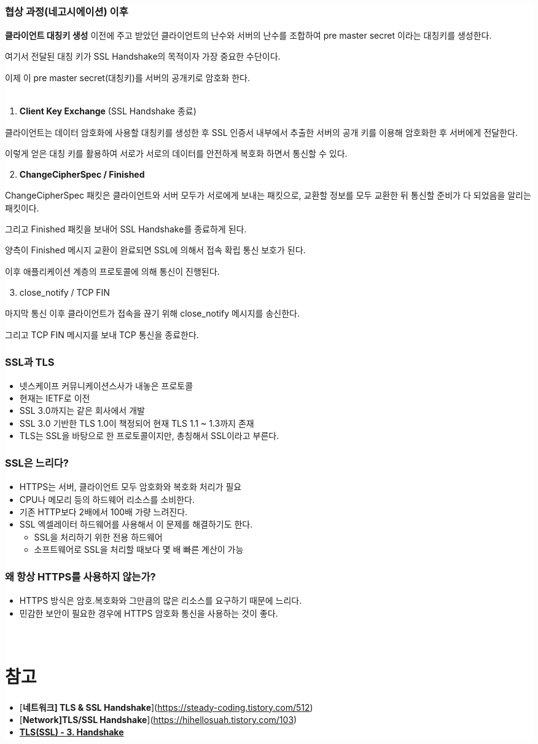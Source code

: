 ### 협상 과정(네고시에이션) 이후

**클라이언트 대칭키 생성**
이전에 주고 받았던 클라이언트의 난수와 서버의 난수를 조합하여 pre master secret 이라는 대칭키를 생성한다.

여기서 전달된 대칭 키가 SSL Handshake의 목적이자 가장 중요한 수단이다.

이제 이 pre master secret(대칭키)를 서버의 공개키로 암호화 한다.  
<br>

1. **Client Key Exchange** (SSL Handshake 종료)

클라이언트는 데이터 암호화에 사용할 대칭키를 생성한 후 SSL 인증서 내부에서 추출한 서버의 공개 키를 이용해 암호화한 후 서버에게 전달한다.

이렇게 얻은 대칭 키를 활용하여 서로가 서로의 데이터를 안전하게 복호화 하면서 통신할 수 있다.

2. **ChangeCipherSpec / Finished**

ChangeCipherSpec 패킷은 클라이언트와 서버 모두가 서로에게 보내는 패킷으로, 교환할 정보를 모두 교환한 뒤 통신할 준비가 다 되었음을 알리는 패킷이다.

그리고 Finished 패킷을 보내어 SSL Handshake를 종료하게 된다.

양측이 Finished 메시지 교환이 완료되면 SSL에 의해서 접속 확립 통신 보호가 된다.

이후 애플리케이션 계층의 프로토콜에 의해 통신이 진행된다.

3. close_notify / TCP FIN

마지막 통신 이후 클라이언트가 접속을 끊기 위해 close_notify 메시지를 송신한다.

그리고 TCP FIN 메시지를 보내 TCP 통신을 종료한다.


### SSL과 TLS
- 넷스케이프 커뮤니케이션스사가 내놓은 프로토콜
- 현재는 IETF로 이전
- SSL 3.0까지는 같은 회사에서 개발
- SSL 3.0 기반한 TLS 1.0이 책정되어 현재 TLS 1.1 ~ 1.3까지 존재
- TLS는 SSL을 바탕으로 한 프로토콜이지만, 총칭해서 SSL이라고 부른다.

### SSL은 느리다?
- HTTPS는 서버, 클라이언트 모두 암호화와 복호화 처리가 필요
- CPU나 메모리 등의 하드웨어 리소스를 소비한다.
- 기존 HTTP보다 2배에서 100배 가량 느려진다.
- SSL 엑셀레이터 하드웨어를 사용해서 이 문제를 해결하기도 한다.
  - SSL을 처리하기 위한 전용 하드웨어
  - 소프트웨어로 SSL을 처리할 때보다 몇 배 빠른 계산이 가능

### 왜 항상 HTTPS를 사용하지 않는가?
- HTTPS 방식은 암호.복호화와 그만큼의 많은 리소스를 요구하기 때문에 느리다.
- 민감한 보안이 필요한 경우에 HTTPS 암호화 통신을 사용하는 것이 좋다.  
<br>

# 참고
- [**네트워크] TLS & SSL Handshake**](https://steady-coding.tistory.com/512)
- [**Network]TLS/SSL Handshake**](https://hihellosuah.tistory.com/103)
- [**TLS(SSL) - 3. Handshake**](https://babbab2.tistory.com/7)

